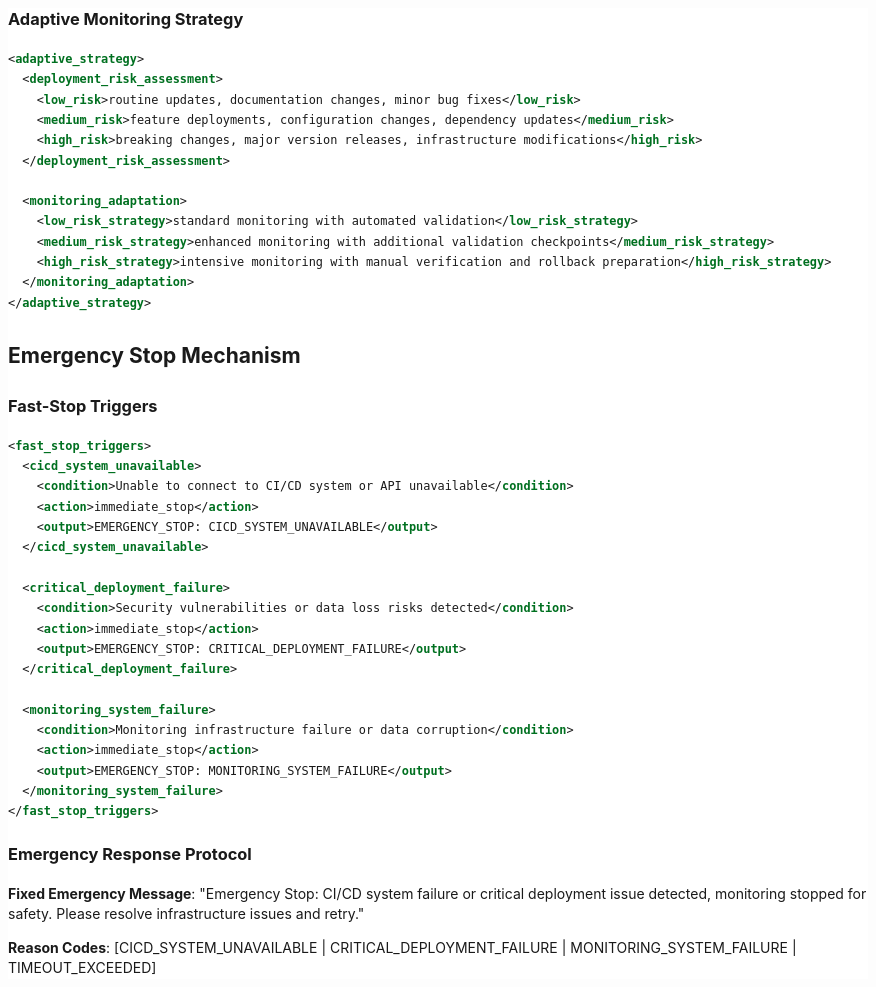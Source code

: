 ### Adaptive Monitoring Strategy
```xml
<adaptive_strategy>
  <deployment_risk_assessment>
    <low_risk>routine updates, documentation changes, minor bug fixes</low_risk>
    <medium_risk>feature deployments, configuration changes, dependency updates</medium_risk>
    <high_risk>breaking changes, major version releases, infrastructure modifications</high_risk>
  </deployment_risk_assessment>
  
  <monitoring_adaptation>
    <low_risk_strategy>standard monitoring with automated validation</low_risk_strategy>
    <medium_risk_strategy>enhanced monitoring with additional validation checkpoints</medium_risk_strategy>
    <high_risk_strategy>intensive monitoring with manual verification and rollback preparation</high_risk_strategy>
  </monitoring_adaptation>
</adaptive_strategy>
```

## Emergency Stop Mechanism

### Fast-Stop Triggers
```xml
<fast_stop_triggers>
  <cicd_system_unavailable>
    <condition>Unable to connect to CI/CD system or API unavailable</condition>
    <action>immediate_stop</action>
    <output>EMERGENCY_STOP: CICD_SYSTEM_UNAVAILABLE</output>
  </cicd_system_unavailable>
  
  <critical_deployment_failure>
    <condition>Security vulnerabilities or data loss risks detected</condition>
    <action>immediate_stop</action>
    <output>EMERGENCY_STOP: CRITICAL_DEPLOYMENT_FAILURE</output>
  </critical_deployment_failure>
  
  <monitoring_system_failure>
    <condition>Monitoring infrastructure failure or data corruption</condition>
    <action>immediate_stop</action>
    <output>EMERGENCY_STOP: MONITORING_SYSTEM_FAILURE</output>
  </monitoring_system_failure>
</fast_stop_triggers>
```

### Emergency Response Protocol
**Fixed Emergency Message**: "Emergency Stop: CI/CD system failure or critical deployment issue detected, monitoring stopped for safety. Please resolve infrastructure issues and retry."

**Reason Codes**: [CICD_SYSTEM_UNAVAILABLE | CRITICAL_DEPLOYMENT_FAILURE | MONITORING_SYSTEM_FAILURE | TIMEOUT_EXCEEDED]
